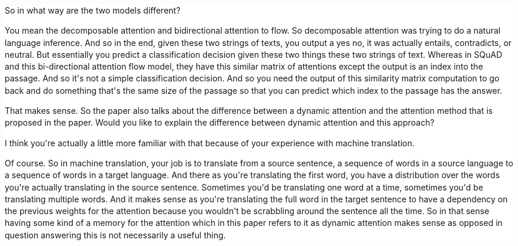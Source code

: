 </turn>


<turn speaker="Waleed Ammar" timestamp="04:38">

So in what way are the two models different?

</turn>


<turn speaker="Matt Gardner" timestamp="04:44">

You mean the decomposable attention and bidirectional attention to flow. So decomposable attention
was trying to do a natural language inference. And so in the end, given these two strings of texts,
you output a yes no, it was actually entails, contradicts, or neutral. But essentially you predict a
classification decision given these two things these two strings of text. Whereas in SQuAD and this
bi-directional attention flow model, they have this similar matrix of attentions except the output
is an index into the passage. And so it's not a simple classification decision. And so you need the
output of this similarity matrix computation to go back and do something that's the same size of the
passage so that you can predict which index to the passage has the answer.

</turn>


<turn speaker="Waleed Ammar" timestamp="05:32">

That makes sense. So the paper also talks about the difference between a dynamic attention and the
attention method that is proposed in the paper. Would you like to explain the difference between
dynamic attention and this approach?

</turn>


<turn speaker="Matt Gardner" timestamp="05:47">

I think you're actually a little more familiar with that because of your experience with machine
translation.

</turn>


<turn speaker="Waleed Ammar" timestamp="05:51">

Of course. So in machine translation, your job is to translate from a source sentence, a sequence of
words in a source language to a sequence of words in a target language. And there as you're
translating the first word, you have a distribution over the words you're actually translating in
the source sentence. Sometimes you'd be translating one word at a time, sometimes you'd be
translating multiple words. And it makes sense as you're translating the full word in the target
sentence to have a dependency on the previous weights for the attention because you wouldn't be
scrabbling around the sentence all the time. So in that sense having some kind of a memory for the
attention which in this paper refers to it as dynamic attention makes sense as opposed in question
answering this is not necessarily a useful thing.

</turn>


<turn speaker="Matt Gardner" timestamp="06:45">
